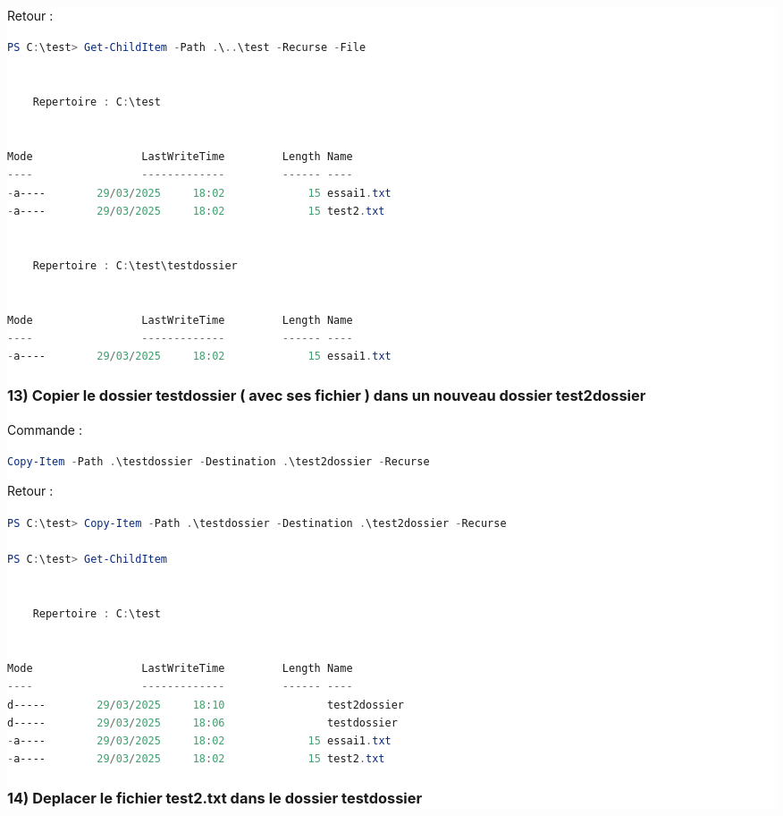 Retour :

```powershell
PS C:\test> Get-ChildItem -Path .\..\test -Recurse -File


    Repertoire : C:\test


Mode                 LastWriteTime         Length Name
----                 -------------         ------ ----
-a----        29/03/2025     18:02             15 essai1.txt
-a----        29/03/2025     18:02             15 test2.txt


    Repertoire : C:\test\testdossier


Mode                 LastWriteTime         Length Name
----                 -------------         ------ ----
-a----        29/03/2025     18:02             15 essai1.txt
```

### 13) Copier le dossier testdossier ( avec ses fichier ) dans un nouveau dossier test2dossier

Commande :

```powershell
Copy-Item -Path .\testdossier -Destination .\test2dossier -Recurse
```

Retour :

```powershell
PS C:\test> Copy-Item -Path .\testdossier -Destination .\test2dossier -Recurse

PS C:\test> Get-ChildItem


    Repertoire : C:\test


Mode                 LastWriteTime         Length Name
----                 -------------         ------ ----
d-----        29/03/2025     18:10                test2dossier
d-----        29/03/2025     18:06                testdossier
-a----        29/03/2025     18:02             15 essai1.txt
-a----        29/03/2025     18:02             15 test2.txt

```

### 14) Deplacer le fichier test2.txt dans le dossier testdossier
